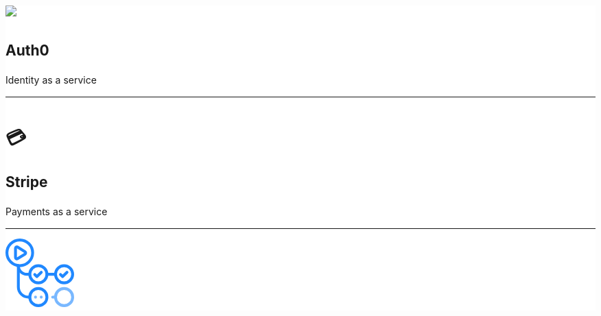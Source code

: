 <img src="/images/auth0-glyph.png" height="100" style="background: none; border: none !important; shadow: none;"> </img>

## Auth0

Identity as a service

---

# 💳

## Stripe

Payments as a service

---

<svg width="100" height="100" viewBox="0 0 48 48" fill="none" xmlns="http://www.w3.org/2000/svg">
<path fill-rule="evenodd" clip-rule="evenodd" d="M10 1C14.9707 1 19 5.02932 19 10C19 14.9707 14.9707 19 10 19C5.02932 19 1 14.9707 1 10C1 5.02932 5.02932 1 10 1Z" stroke="#2088FF" stroke-width="2" stroke-linecap="round" stroke-linejoin="round"/>
<path fill-rule="evenodd" clip-rule="evenodd" d="M23 19C26.3137 19 29 21.6863 29 25C29 28.3137 26.3137 31 23 31C19.6863 31 17 28.3137 17 25C17 21.6863 19.6863 19 23 19Z" stroke="#2088FF" stroke-width="2" stroke-linecap="round" stroke-linejoin="round"/>
<path fill-rule="evenodd" clip-rule="evenodd" d="M23 35C26.3137 35 29 37.6863 29 41C29 44.3137 26.3137 47 23 47C19.6863 47 17 44.3137 17 41C17 37.6863 19.6863 35 23 35Z" stroke="#2088FF" stroke-width="2" stroke-linecap="round" stroke-linejoin="round"/>
<path fill-rule="evenodd" clip-rule="evenodd" d="M41 35C44.3137 35 47 37.6863 47 41C47 44.3137 44.3137 47 41 47C37.6863 47 35 44.3137 35 41C35 37.6863 37.6863 35 41 35Z" stroke="#79B8FF" stroke-width="2" stroke-linecap="round" stroke-linejoin="round"/>
<path d="M25.0365 23.6069L21.9673 26.672L20.4766 25.1866" stroke="#2088FF" stroke-width="2" stroke-linecap="round" stroke-linejoin="round"/>
<path fill-rule="evenodd" clip-rule="evenodd" d="M41 19C44.3137 19 47 21.6863 47 25C47 28.3137 44.3137 31 41 31C37.6863 31 35 28.3137 35 25C35 21.6863 37.6863 19 41 19Z" stroke="#2088FF" stroke-width="2" stroke-linecap="round" stroke-linejoin="round"/>
<path d="M43.0365 23.6069L39.9673 26.672L38.4766 25.1866" stroke="#2088FF" stroke-width="2" stroke-linecap="round" stroke-linejoin="round"/>
<path d="M7 6.81201C7 6.02498 7.86709 5.54641 8.533 5.9659L13.6462 9.18692C14.2715 9.58082 14.2682 10.4935 13.6402 10.8829L8.52697 14.0534C7.8608 14.4664 7 13.9873 7 13.2035V6.81201Z" stroke="#2088FF" stroke-width="2" stroke-linecap="round" stroke-linejoin="round"/>
<path d="M9 19V34C9 37.866 12.1772 41 16 41H17" stroke="#2088FF" stroke-width="2" stroke-linecap="round" stroke-linejoin="round"/>
<path d="M16.949 26C17.5013 26 17.949 25.5523 17.949 25C17.949 24.4477 17.5013 24 16.949 24V26ZM8 19.0352C8 22.8817 11.1183 26 14.9648 26V24C12.2228 24 10 21.7772 10 19.0352H8ZM14.9648 26H16.949V24H14.9648V26Z" fill="#2088FF"/>
<path d="M29.0547 25H34.9993" stroke="#2088FF" stroke-width="2" stroke-linecap="round" stroke-linejoin="round"/>
<path fill-rule="evenodd" clip-rule="evenodd" d="M21 40C21.5518 40 22 40.4482 22 41C22 41.5526 21.5518 42 21 42C20.4482 42 20 41.5526 20 41C20 40.4482 20.4482 40 21 40Z" fill="#79B8FF"/>
<path fill-rule="evenodd" clip-rule="evenodd" d="M25 40C25.5518 40 26 40.4482 26 41C26 41.5526 25.5518 42 25 42C24.4482 42 24 41.5526 24 41C24 40.4482 24.4482 40 25 40Z" fill="#79B8FF"/>
<path d="M34.0048 41.0069L32.9922 41.0399" stroke="#79B8FF" stroke-width="2" stroke-linecap="round"/>
</svg>
